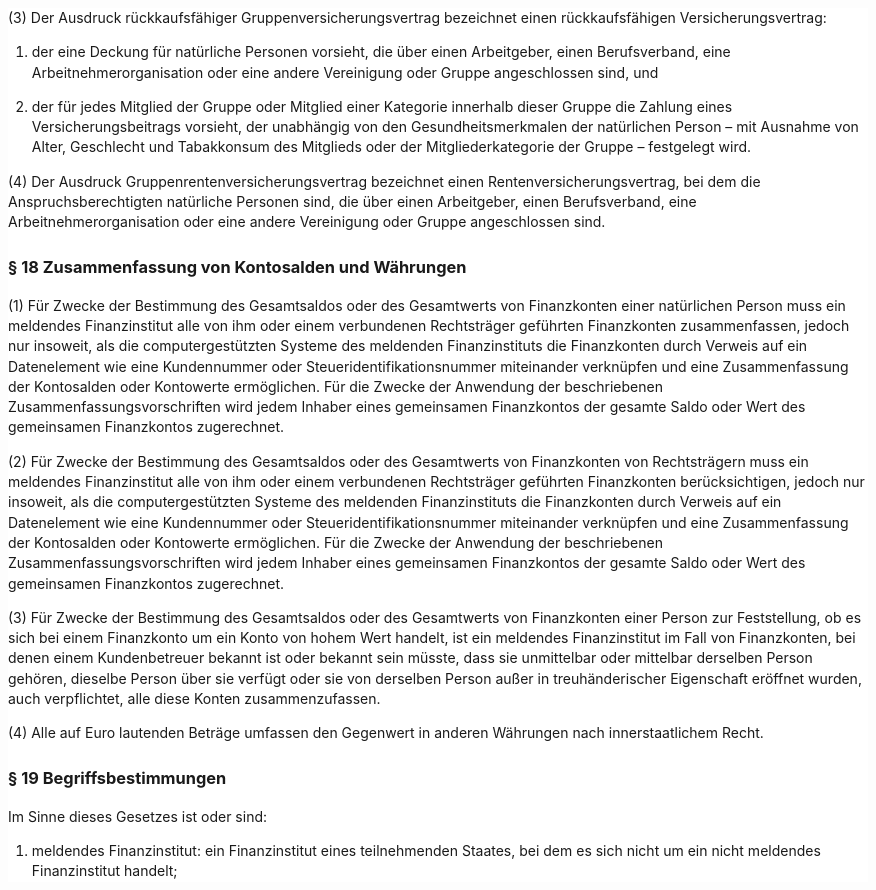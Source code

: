 (3) Der Ausdruck rückkaufsfähiger Gruppenversicherungsvertrag bezeichnet einen rückkaufsfähigen Versicherungsvertrag:

1.  der eine Deckung für natürliche Personen vorsieht, die über einen Arbeitgeber, einen Berufsverband, eine Arbeitnehmerorganisation oder eine andere Vereinigung oder Gruppe angeschlossen sind, und


2.  der für jedes Mitglied der Gruppe oder Mitglied einer Kategorie innerhalb dieser Gruppe die Zahlung eines Versicherungsbeitrags vorsieht, der unabhängig von den Gesundheitsmerkmalen der natürlichen Person – mit Ausnahme von Alter, Geschlecht und Tabakkonsum des Mitglieds oder der Mitgliederkategorie der Gruppe – festgelegt wird.




(4) Der Ausdruck Gruppenrentenversicherungsvertrag bezeichnet einen Rentenversicherungsvertrag, bei dem die Anspruchsberechtigten natürliche Personen sind, die über einen Arbeitgeber, einen Berufsverband, eine Arbeitnehmerorganisation oder eine andere Vereinigung oder Gruppe angeschlossen sind.


### § 18 Zusammenfassung von Kontosalden und Währungen

(1) Für Zwecke der Bestimmung des Gesamtsaldos oder des Gesamtwerts von Finanzkonten einer natürlichen Person muss ein meldendes Finanzinstitut alle von ihm oder einem verbundenen Rechtsträger geführten Finanzkonten zusammenfassen, jedoch nur insoweit, als die computergestützten Systeme des meldenden Finanzinstituts die Finanzkonten durch Verweis auf ein Datenelement wie eine Kundennummer oder Steueridentifikationsnummer miteinander verknüpfen und eine Zusammenfassung der Kontosalden oder Kontowerte ermöglichen. Für die Zwecke der Anwendung der beschriebenen Zusammenfassungsvorschriften wird jedem Inhaber eines gemeinsamen Finanzkontos der gesamte Saldo oder Wert des gemeinsamen Finanzkontos zugerechnet.

(2) Für Zwecke der Bestimmung des Gesamtsaldos oder des Gesamtwerts von Finanzkonten von Rechtsträgern muss ein meldendes Finanzinstitut alle von ihm oder einem verbundenen Rechtsträger geführten Finanzkonten berücksichtigen, jedoch nur insoweit, als die computergestützten Systeme des meldenden Finanzinstituts die Finanzkonten durch Verweis auf ein Datenelement wie eine Kundennummer oder Steueridentifikationsnummer miteinander verknüpfen und eine Zusammenfassung der Kontosalden oder Kontowerte ermöglichen. Für die Zwecke der Anwendung der beschriebenen Zusammenfassungsvorschriften wird jedem Inhaber eines gemeinsamen Finanzkontos der gesamte Saldo oder Wert des gemeinsamen Finanzkontos zugerechnet.

(3) Für Zwecke der Bestimmung des Gesamtsaldos oder des Gesamtwerts von Finanzkonten einer Person zur Feststellung, ob es sich bei einem Finanzkonto um ein Konto von hohem Wert handelt, ist ein meldendes Finanzinstitut im Fall von Finanzkonten, bei denen einem Kundenbetreuer bekannt ist oder bekannt sein müsste, dass sie unmittelbar oder mittelbar derselben Person gehören, dieselbe Person über sie verfügt oder sie von derselben Person außer in treuhänderischer Eigenschaft eröffnet wurden, auch verpflichtet, alle diese Konten zusammenzufassen.

(4) Alle auf Euro lautenden Beträge umfassen den Gegenwert in anderen Währungen nach innerstaatlichem Recht.


### § 19 Begriffsbestimmungen

Im Sinne dieses Gesetzes ist oder sind:

1.  meldendes Finanzinstitut: ein Finanzinstitut eines teilnehmenden Staates, bei dem es sich nicht um ein nicht meldendes Finanzinstitut handelt;
